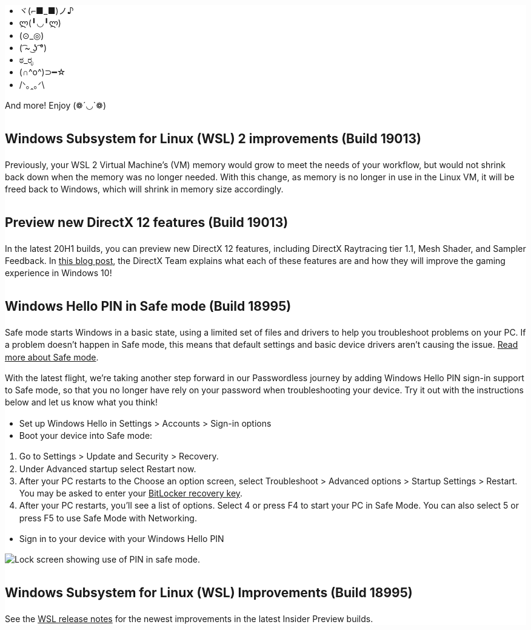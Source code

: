 * ヾ(⌐■_■)ノ♪
* ლ(╹◡╹ლ)
* (⊙_◎)
* ( ͡~ ͜ʖ ͡°)
* ಠ_ರೃ
* (∩^o^)⊃━☆
* /ᐠ｡ꞈ｡ᐟ\

And more! Enjoy (❁´◡`❁)

## Windows Subsystem for Linux (WSL) 2 improvements (Build 19013)

Previously, your WSL 2 Virtual Machine’s (VM) memory would grow to meet the needs of your workflow, but would not shrink back down when the memory was no longer needed.  With this change, as memory is no longer in use in the Linux VM, it will be freed back to Windows, which will shrink in memory size accordingly.

## Preview new DirectX 12 features (Build 19013)
In the latest 20H1 builds, you can preview new DirectX 12 features, including DirectX Raytracing tier 1.1, Mesh Shader, and Sampler Feedback. In [this blog post](https://devblogs.microsoft.com/directx/dev-preview-of-new-directx-12-features/), the DirectX Team explains what each of these features are and how they will improve the gaming experience in Windows 10!

## Windows Hello PIN in Safe mode (Build 18995)
Safe mode starts Windows in a basic state, using a limited set of files and drivers to help you troubleshoot problems on your PC. If a problem doesn’t happen in Safe mode, this means that default settings and basic device drivers aren’t causing the issue. [Read more about Safe mode](https://support.microsoft.com/help/12376/windows-10-start-your-pc-in-safe-mode).

With the latest flight, we’re taking another step forward in our Passwordless journey by adding Windows Hello PIN sign-in support to Safe mode, so that you no longer have rely on your password when troubleshooting your device. Try it out with the instructions below and let us know what you think!

* Set up Windows Hello in Settings > Accounts > Sign-in options
* Boot your device into Safe mode: 
1. Go to Settings > Update and Security > Recovery. 
2. Under Advanced startup select Restart now. 
3. After your PC restarts to the Choose an option screen, select Troubleshoot > Advanced options > Startup Settings > Restart. You may be asked to enter your [BitLocker recovery key](https://support.microsoft.com/help/4026181/windows-10-find-my-bitlocker-recovery-key). 
4. After your PC restarts, you’ll see a list of options. Select 4 or press F4 to start your PC in Safe Mode. You can also select 5 or press F5 to use Safe Mode with Networking.
* Sign in to your device with your Windows Hello PIN

![Lock screen showing use of PIN in safe mode.](images/18995-1.png)

## Windows Subsystem for Linux (WSL) Improvements (Build 18995)
See the [WSL release notes](/windows/wsl/release-notes) for the newest improvements in the latest Insider Preview builds.
